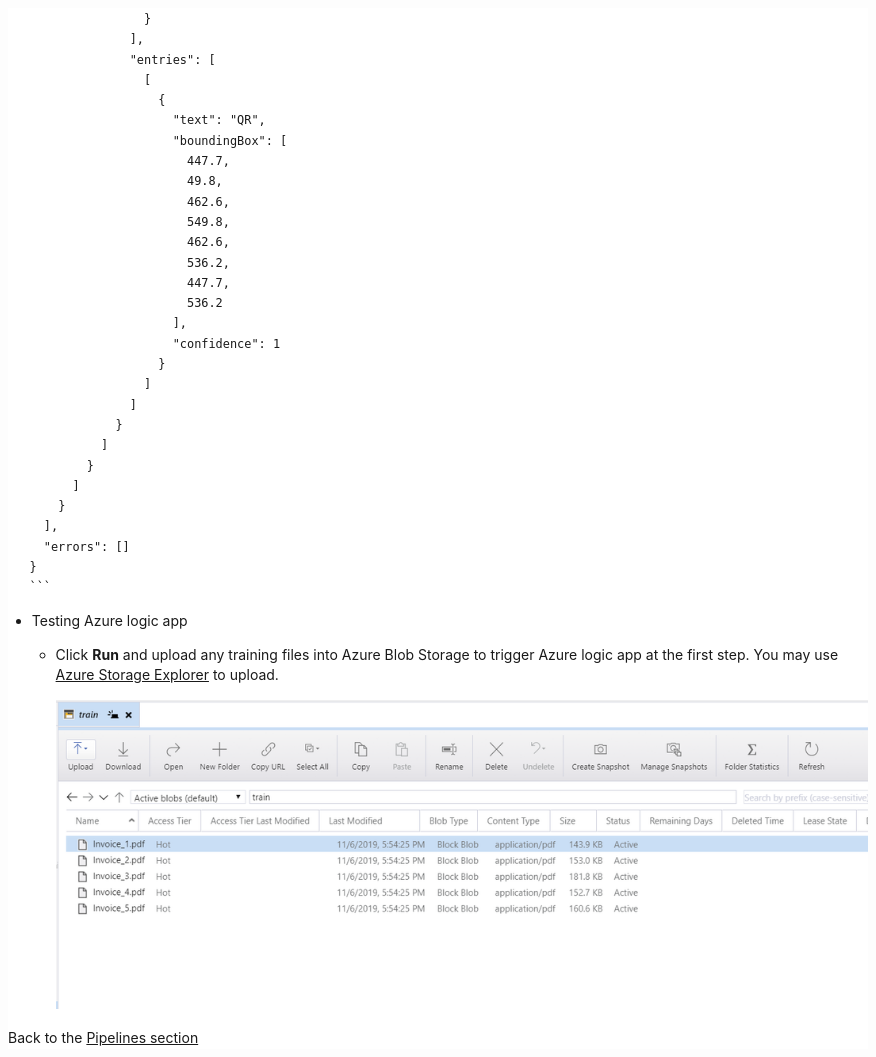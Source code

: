                        }
                     ],
                     "entries": [
                       [
                         {
                           "text": "QR",
                           "boundingBox": [
                             447.7,
                             49.8,
                             462.6,
                             549.8,
                             462.6,
                             536.2,
                             447.7,
                             536.2
                           ],
                           "confidence": 1
                         }
                       ]
                     ]
                   }
                 ]
               }
             ]
           }
         ],
         "errors": []
       }
       ```

* Testing Azure logic app
  
  * Click **Run** and upload any training files into Azure Blob Storage to trigger Azure logic app at the first step. You may use [Azure Storage Explorer](https://azure.microsoft.com/en-us/features/storage-explorer/)  to upload.

     ![logicapp12](images/logicapp12.PNG)
  
Back to the [Pipelines section](../README.md)
